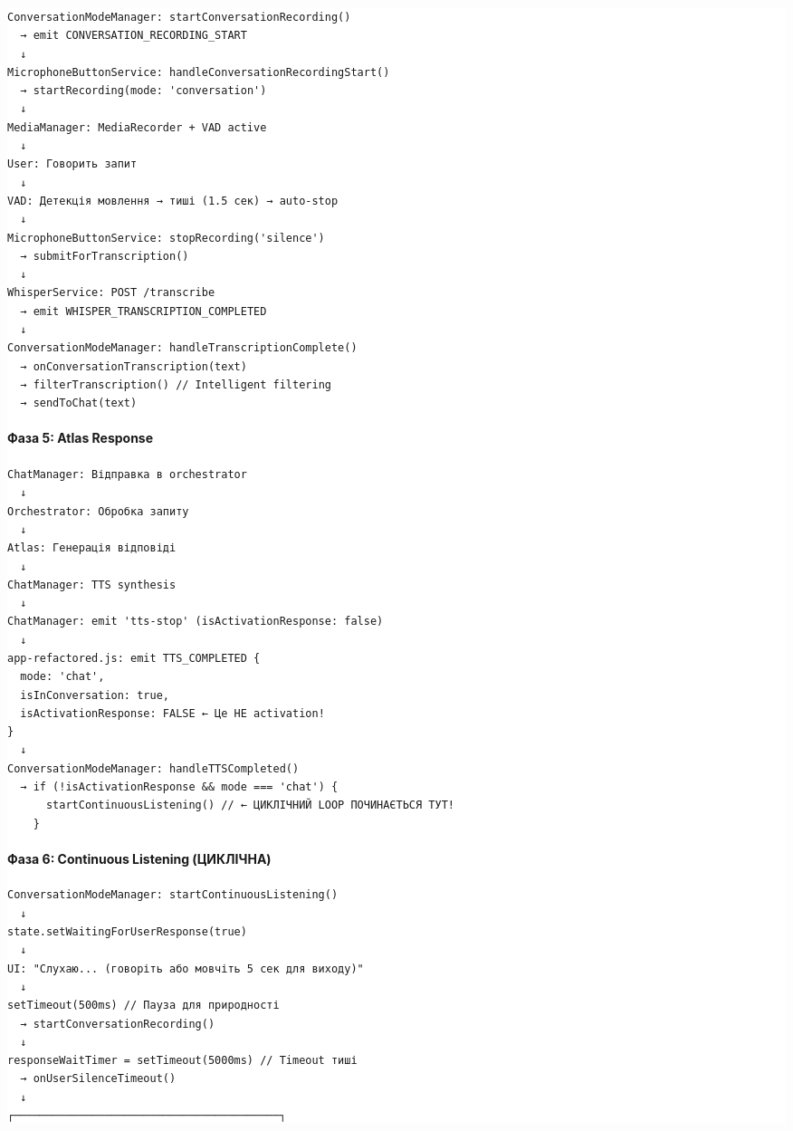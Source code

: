 ```
ConversationModeManager: startConversationRecording()
  → emit CONVERSATION_RECORDING_START
  ↓
MicrophoneButtonService: handleConversationRecordingStart()
  → startRecording(mode: 'conversation')
  ↓
MediaManager: MediaRecorder + VAD active
  ↓
User: Говорить запит
  ↓
VAD: Детекція мовлення → тиші (1.5 сек) → auto-stop
  ↓
MicrophoneButtonService: stopRecording('silence')
  → submitForTranscription()
  ↓
WhisperService: POST /transcribe
  → emit WHISPER_TRANSCRIPTION_COMPLETED
  ↓
ConversationModeManager: handleTranscriptionComplete()
  → onConversationTranscription(text)
  → filterTranscription() // Intelligent filtering
  → sendToChat(text)
```

#### Фаза 5: Atlas Response

```
ChatManager: Відправка в orchestrator
  ↓
Orchestrator: Обробка запиту
  ↓
Atlas: Генерація відповіді
  ↓
ChatManager: TTS synthesis
  ↓
ChatManager: emit 'tts-stop' (isActivationResponse: false)
  ↓
app-refactored.js: emit TTS_COMPLETED {
  mode: 'chat',
  isInConversation: true,
  isActivationResponse: FALSE ← Це НЕ activation!
}
  ↓
ConversationModeManager: handleTTSCompleted()
  → if (!isActivationResponse && mode === 'chat') {
      startContinuousListening() // ← ЦИКЛІЧНИЙ LOOP ПОЧИНАЄТЬСЯ ТУТ!
    }
```

#### Фаза 6: Continuous Listening (ЦИКЛІЧНА)

```
ConversationModeManager: startContinuousListening()
  ↓
state.setWaitingForUserResponse(true)
  ↓
UI: "Слухаю... (говоріть або мовчіть 5 сек для виходу)"
  ↓
setTimeout(500ms) // Пауза для природності
  → startConversationRecording()
  ↓
responseWaitTimer = setTimeout(5000ms) // Timeout тиші
  → onUserSilenceTimeout()
  ↓
┌─────────────────────────────────────────┐
```